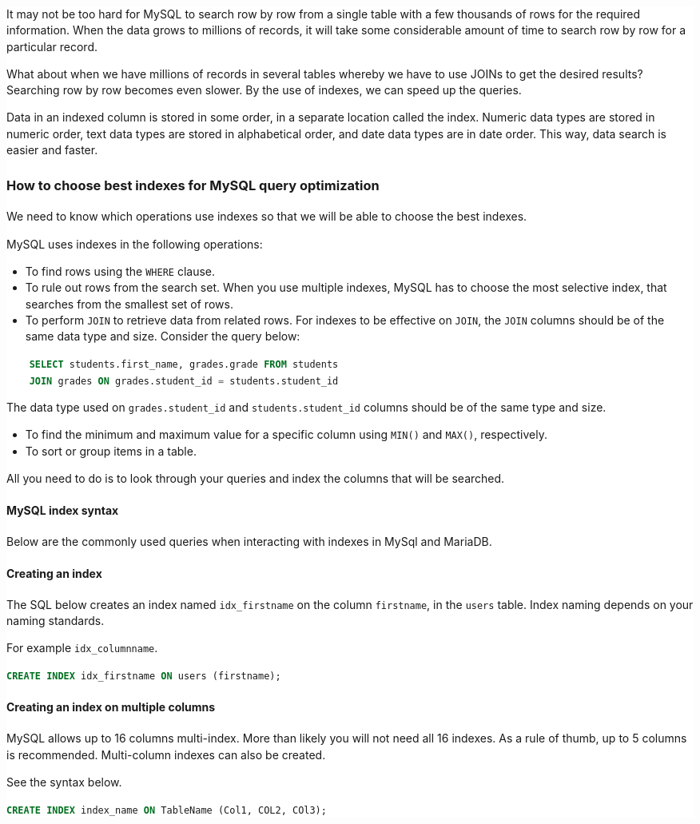 It may not be too hard for MySQL to search row by row from a single table with a few thousands of rows for the required information. When the data grows to millions of records, it will take some considerable amount of time to search row by row for a particular record.

What about when we have millions of records in several tables whereby we have to use JOINs to get the desired results? Searching row by row becomes even slower. By the use of indexes, we can speed up the queries.

Data in an indexed column is stored in some order, in a separate location called the index. Numeric data types are stored in numeric order, text data types are stored in alphabetical order, and date data types are in date order. This way, data search is easier and faster.

### How to choose best indexes for MySQL query optimization
We need to know which operations use indexes so that we will be able to choose the best indexes.

MySQL uses indexes in the following operations:
- To find rows using the `WHERE` clause.
- To rule out rows from the search set. When you use multiple indexes, MySQL has to choose the most selective index, that searches from the smallest set of rows.
- To perform `JOIN` to retrieve data from related rows. For indexes to be effective on `JOIN`, the `JOIN` columns should be of the same data type and size. Consider the query below:

```sql
    SELECT students.first_name, grades.grade FROM students
    JOIN grades ON grades.student_id = students.student_id
```

The data type used on `grades.student_id` and `students.student_id` columns should be of the same type and size.
- To find the minimum and maximum value for a specific column using `MIN()` and `MAX()`, respectively.
- To sort or group items in a table.

All you need to do is to look through your queries and index the columns that will be searched.

#### MySQL index syntax
Below are the commonly used queries when interacting with indexes in MySql and MariaDB.

#### Creating an index
The SQL below creates an index named `idx_firstname` on the column `firstname`, in the `users` table. Index naming depends on your naming standards.

For example `idx_columnname`.

```sql
CREATE INDEX idx_firstname ON users (firstname);
```

#### Creating an index on multiple columns
MySQL allows up to 16 columns multi-index. More than likely you will not need all 16 indexes. As a rule of thumb, up to 5 columns is recommended. Multi-column indexes can also be created.

See the syntax below.

```sql
CREATE INDEX index_name ON TableName (Col1, COL2, COl3);
```
